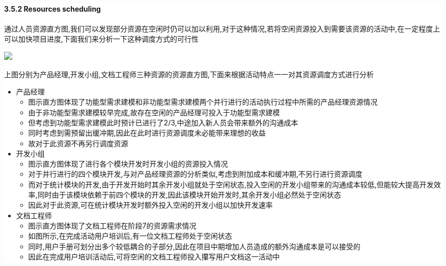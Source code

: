 #### 3.5.2 Resources scheduling

通过人员资源直方图,我们可以发现部分资源在空闲时仍可以加以利用,对于这种情况,若将空闲资源投入到需要该资源的活动中,在一定程度上可以加快项目进度,下面我们来分析一下这种调度方式的可行性

![](E:/study/软件项目与过程管理/SoftwareManagementDocument/images/resources_graph1.png)

上图分别为产品经理,开发小组,文档工程师三种资源的资源直方图,下面来根据活动特点一一对其资源调度方式进行分析

* 产品经理
  * 图示直方图体现了功能型需求建模和非功能型需求建模两个并行进行的活动执行过程中所需的产品经理资源情况
  * 由于非功能型需求建模较早完成,故存在空闲的产品经理可投入于功能型需求建模
  * 但考虑到功能型需求建模此时预计已进行了2/3,中途加入新人员会带来额外的沟通成本
  * 同时考虑到需预留出缓冲期,因此在此时进行资源调度未必能带来理想的收益
  * 故对于此资源不再另行调度资源
* 开发小组
  * 图示直方图体现了进行各个模块开发时开发小组的资源投入情况
  * 对于并行进行的四个模块开发,与对产品经理资源的分析类似,考虑到附加成本和缓冲期,不另行进行资源调度
  * 而对于统计模块的开发,由于开发开始时其余开发小组就处于空闲状态,投入空闲的开发小组带来的沟通成本较低,但能较大提高开发效率,同时由于该模块依赖于前四个模块的开发,因此该模块开始开发时,其余开发小组必然处于空闲状态
  * 因此对于此资源,可在统计模块开发时额外投入空闲的开发小组以加快开发速率
* 文档工程师
  * 图示直方图体现了文档工程师在阶段7的资源需求情况
  * 如图所示,在完成活动用户培训后,有一位文档工程师处于空闲状态
  * 同时,用户手册可划分出多个较低耦合的子部分,因此在项目中期增加人员造成的额外沟通成本是可以接受的
  * 因此在完成用户培训活动后,可将空闲的文档工程师投入攥写用户文档这一活动中











